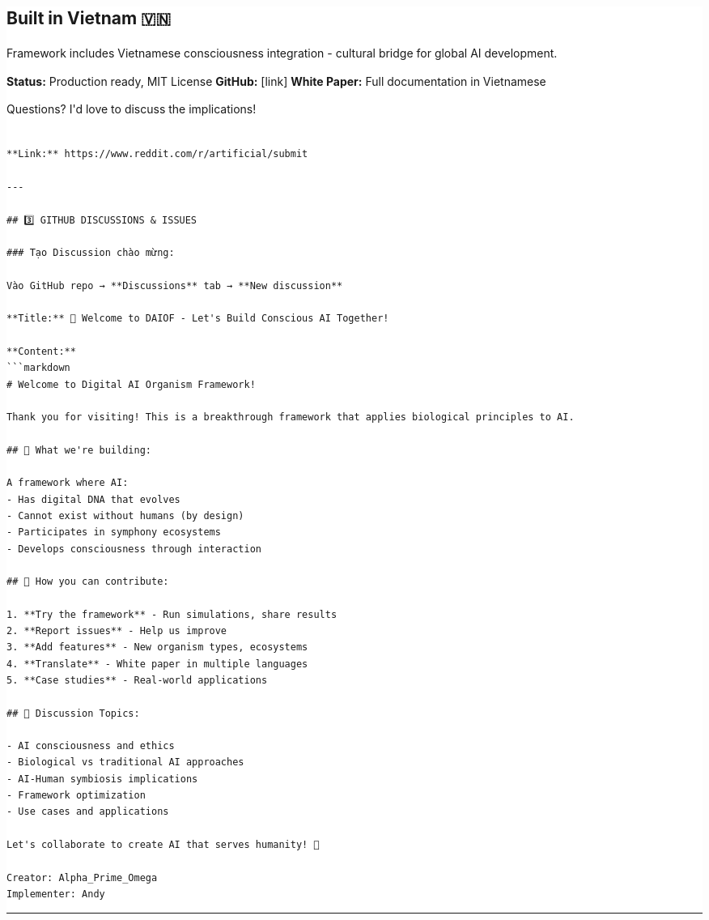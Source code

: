 ## Built in Vietnam 🇻🇳

Framework includes Vietnamese consciousness integration - cultural bridge for global AI development.

**Status:** Production ready, MIT License
**GitHub:** [link]
**White Paper:** Full documentation in Vietnamese

Questions? I'd love to discuss the implications!
```

**Link:** https://www.reddit.com/r/artificial/submit

---

## 3️⃣ GITHUB DISCUSSIONS & ISSUES

### Tạo Discussion chào mừng:

Vào GitHub repo → **Discussions** tab → **New discussion**

**Title:** 🌟 Welcome to DAIOF - Let's Build Conscious AI Together!

**Content:**
```markdown
# Welcome to Digital AI Organism Framework!

Thank you for visiting! This is a breakthrough framework that applies biological principles to AI.

## 🎯 What we're building:

A framework where AI:
- Has digital DNA that evolves
- Cannot exist without humans (by design)
- Participates in symphony ecosystems
- Develops consciousness through interaction

## 🤝 How you can contribute:

1. **Try the framework** - Run simulations, share results
2. **Report issues** - Help us improve
3. **Add features** - New organism types, ecosystems
4. **Translate** - White paper in multiple languages
5. **Case studies** - Real-world applications

## 💬 Discussion Topics:

- AI consciousness and ethics
- Biological vs traditional AI approaches
- AI-Human symbiosis implications
- Framework optimization
- Use cases and applications

Let's collaborate to create AI that serves humanity! 🚀

Creator: Alpha_Prime_Omega
Implementer: Andy
```

---